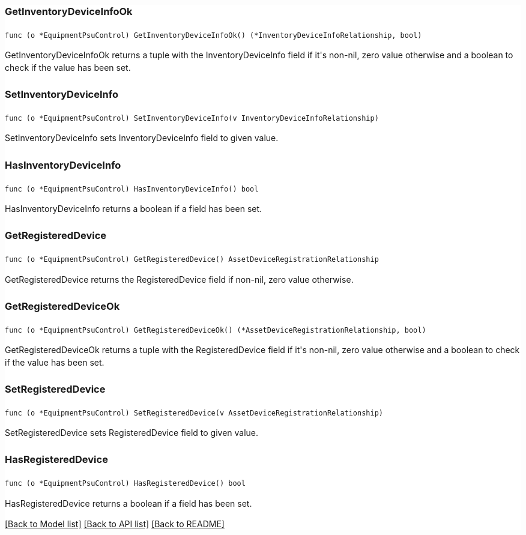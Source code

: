 ### GetInventoryDeviceInfoOk

`func (o *EquipmentPsuControl) GetInventoryDeviceInfoOk() (*InventoryDeviceInfoRelationship, bool)`

GetInventoryDeviceInfoOk returns a tuple with the InventoryDeviceInfo field if it's non-nil, zero value otherwise
and a boolean to check if the value has been set.

### SetInventoryDeviceInfo

`func (o *EquipmentPsuControl) SetInventoryDeviceInfo(v InventoryDeviceInfoRelationship)`

SetInventoryDeviceInfo sets InventoryDeviceInfo field to given value.

### HasInventoryDeviceInfo

`func (o *EquipmentPsuControl) HasInventoryDeviceInfo() bool`

HasInventoryDeviceInfo returns a boolean if a field has been set.

### GetRegisteredDevice

`func (o *EquipmentPsuControl) GetRegisteredDevice() AssetDeviceRegistrationRelationship`

GetRegisteredDevice returns the RegisteredDevice field if non-nil, zero value otherwise.

### GetRegisteredDeviceOk

`func (o *EquipmentPsuControl) GetRegisteredDeviceOk() (*AssetDeviceRegistrationRelationship, bool)`

GetRegisteredDeviceOk returns a tuple with the RegisteredDevice field if it's non-nil, zero value otherwise
and a boolean to check if the value has been set.

### SetRegisteredDevice

`func (o *EquipmentPsuControl) SetRegisteredDevice(v AssetDeviceRegistrationRelationship)`

SetRegisteredDevice sets RegisteredDevice field to given value.

### HasRegisteredDevice

`func (o *EquipmentPsuControl) HasRegisteredDevice() bool`

HasRegisteredDevice returns a boolean if a field has been set.


[[Back to Model list]](../README.md#documentation-for-models) [[Back to API list]](../README.md#documentation-for-api-endpoints) [[Back to README]](../README.md)


